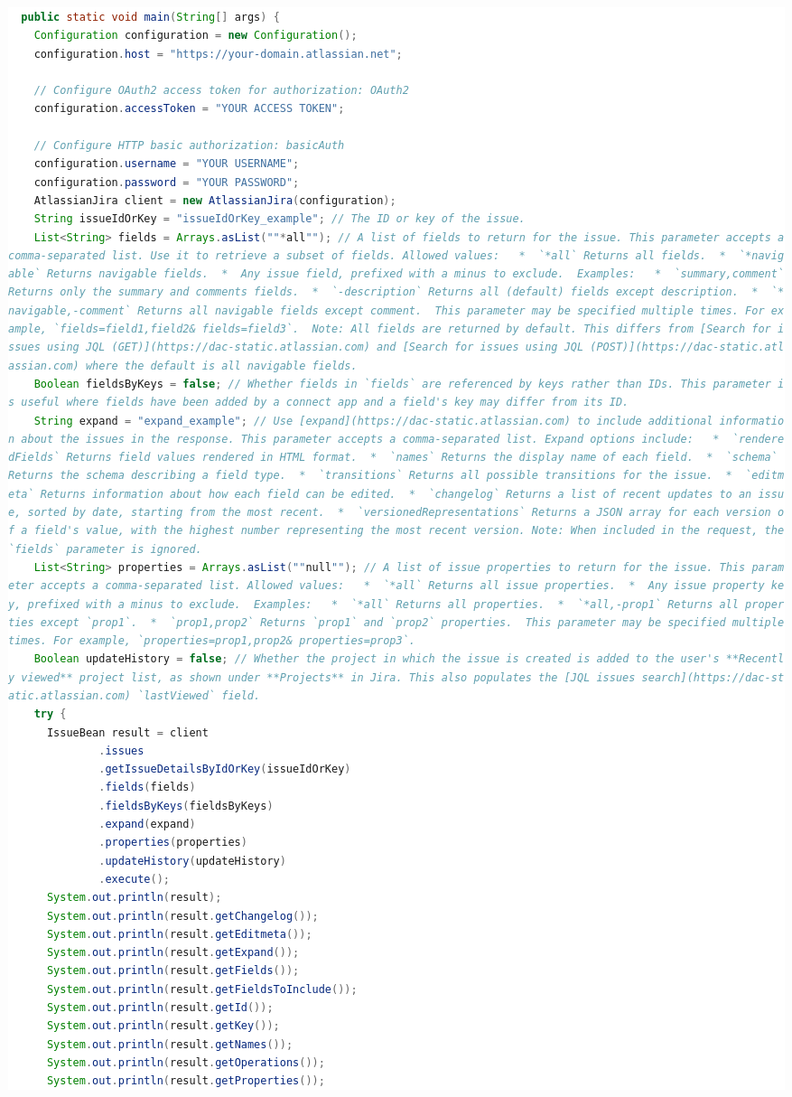 ```java
  public static void main(String[] args) {
    Configuration configuration = new Configuration();
    configuration.host = "https://your-domain.atlassian.net";
    
    // Configure OAuth2 access token for authorization: OAuth2
    configuration.accessToken = "YOUR ACCESS TOKEN";
    
    // Configure HTTP basic authorization: basicAuth
    configuration.username = "YOUR USERNAME";
    configuration.password = "YOUR PASSWORD";
    AtlassianJira client = new AtlassianJira(configuration);
    String issueIdOrKey = "issueIdOrKey_example"; // The ID or key of the issue.
    List<String> fields = Arrays.asList(""*all""); // A list of fields to return for the issue. This parameter accepts a comma-separated list. Use it to retrieve a subset of fields. Allowed values:   *  `*all` Returns all fields.  *  `*navigable` Returns navigable fields.  *  Any issue field, prefixed with a minus to exclude.  Examples:   *  `summary,comment` Returns only the summary and comments fields.  *  `-description` Returns all (default) fields except description.  *  `*navigable,-comment` Returns all navigable fields except comment.  This parameter may be specified multiple times. For example, `fields=field1,field2& fields=field3`.  Note: All fields are returned by default. This differs from [Search for issues using JQL (GET)](https://dac-static.atlassian.com) and [Search for issues using JQL (POST)](https://dac-static.atlassian.com) where the default is all navigable fields.
    Boolean fieldsByKeys = false; // Whether fields in `fields` are referenced by keys rather than IDs. This parameter is useful where fields have been added by a connect app and a field's key may differ from its ID.
    String expand = "expand_example"; // Use [expand](https://dac-static.atlassian.com) to include additional information about the issues in the response. This parameter accepts a comma-separated list. Expand options include:   *  `renderedFields` Returns field values rendered in HTML format.  *  `names` Returns the display name of each field.  *  `schema` Returns the schema describing a field type.  *  `transitions` Returns all possible transitions for the issue.  *  `editmeta` Returns information about how each field can be edited.  *  `changelog` Returns a list of recent updates to an issue, sorted by date, starting from the most recent.  *  `versionedRepresentations` Returns a JSON array for each version of a field's value, with the highest number representing the most recent version. Note: When included in the request, the `fields` parameter is ignored.
    List<String> properties = Arrays.asList(""null""); // A list of issue properties to return for the issue. This parameter accepts a comma-separated list. Allowed values:   *  `*all` Returns all issue properties.  *  Any issue property key, prefixed with a minus to exclude.  Examples:   *  `*all` Returns all properties.  *  `*all,-prop1` Returns all properties except `prop1`.  *  `prop1,prop2` Returns `prop1` and `prop2` properties.  This parameter may be specified multiple times. For example, `properties=prop1,prop2& properties=prop3`.
    Boolean updateHistory = false; // Whether the project in which the issue is created is added to the user's **Recently viewed** project list, as shown under **Projects** in Jira. This also populates the [JQL issues search](https://dac-static.atlassian.com) `lastViewed` field.
    try {
      IssueBean result = client
              .issues
              .getIssueDetailsByIdOrKey(issueIdOrKey)
              .fields(fields)
              .fieldsByKeys(fieldsByKeys)
              .expand(expand)
              .properties(properties)
              .updateHistory(updateHistory)
              .execute();
      System.out.println(result);
      System.out.println(result.getChangelog());
      System.out.println(result.getEditmeta());
      System.out.println(result.getExpand());
      System.out.println(result.getFields());
      System.out.println(result.getFieldsToInclude());
      System.out.println(result.getId());
      System.out.println(result.getKey());
      System.out.println(result.getNames());
      System.out.println(result.getOperations());
      System.out.println(result.getProperties());
```